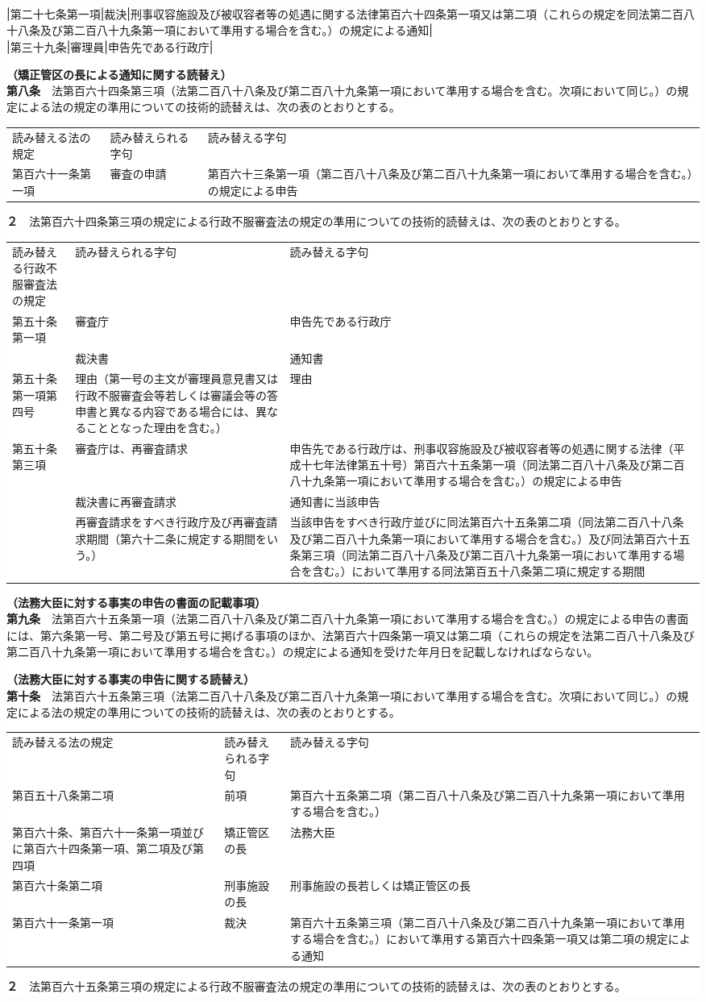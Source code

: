 |第二十七条第一項|裁決|刑事収容施設及び被収容者等の処遇に関する法律第百六十四条第一項又は第二項（これらの規定を同法第二百八十八条及び第二百八十九条第一項において準用する場合を含む。）の規定による通知|  
|第三十九条|審理員|申告先である行政庁|  
  
  
**（矯正管区の長による通知に関する読替え）**  
**第八条**　法第百六十四条第三項（法第二百八十八条及び第二百八十九条第一項において準用する場合を含む。次項において同じ。）の規定による法の規定の準用についての技術的読替えは、次の表のとおりとする。  

||||  
| --- | --- | --- |  
|読み替える法の規定|読み替えられる字句|読み替える字句|  
|第百六十一条第一項|審査の申請|第百六十三条第一項（第二百八十八条及び第二百八十九条第一項において準用する場合を含む。）の規定による申告|  
  
  
**２**　法第百六十四条第三項の規定による行政不服審査法の規定の準用についての技術的読替えは、次の表のとおりとする。  

||||  
| --- | --- | --- |  
|読み替える行政不服審査法の規定|読み替えられる字句|読み替える字句|  
|第五十条第一項|審査庁|申告先である行政庁|  
||裁決書|通知書|  
|第五十条第一項第四号|理由（第一号の主文が審理員意見書又は行政不服審査会等若しくは審議会等の答申書と異なる内容である場合には、異なることとなった理由を含む。）|理由|  
|第五十条第三項|審査庁は、再審査請求|申告先である行政庁は、刑事収容施設及び被収容者等の処遇に関する法律（平成十七年法律第五十号）第百六十五条第一項（同法第二百八十八条及び第二百八十九条第一項において準用する場合を含む。）の規定による申告|  
||裁決書に再審査請求|通知書に当該申告|  
||再審査請求をすべき行政庁及び再審査請求期間（第六十二条に規定する期間をいう。）|当該申告をすべき行政庁並びに同法第百六十五条第二項（同法第二百八十八条及び第二百八十九条第一項において準用する場合を含む。）及び同法第百六十五条第三項（同法第二百八十八条及び第二百八十九条第一項において準用する場合を含む。）において準用する同法第百五十八条第二項に規定する期間|  
  
  
**（法務大臣に対する事実の申告の書面の記載事項）**  
**第九条**　法第百六十五条第一項（法第二百八十八条及び第二百八十九条第一項において準用する場合を含む。）の規定による申告の書面には、第六条第一号、第二号及び第五号に掲げる事項のほか、法第百六十四条第一項又は第二項（これらの規定を法第二百八十八条及び第二百八十九条第一項において準用する場合を含む。）の規定による通知を受けた年月日を記載しなければならない。  
  
**（法務大臣に対する事実の申告に関する読替え）**  
**第十条**　法第百六十五条第三項（法第二百八十八条及び第二百八十九条第一項において準用する場合を含む。次項において同じ。）の規定による法の規定の準用についての技術的読替えは、次の表のとおりとする。  

||||  
| --- | --- | --- |  
|読み替える法の規定|読み替えられる字句|読み替える字句|  
|第百五十八条第二項|前項|第百六十五条第二項（第二百八十八条及び第二百八十九条第一項において準用する場合を含む。）|  
|第百六十条、第百六十一条第一項並びに第百六十四条第一項、第二項及び第四項|矯正管区の長|法務大臣|  
|第百六十条第二項|刑事施設の長|刑事施設の長若しくは矯正管区の長|  
|第百六十一条第一項|裁決|第百六十五条第三項（第二百八十八条及び第二百八十九条第一項において準用する場合を含む。）において準用する第百六十四条第一項又は第二項の規定による通知|  
  
  
**２**　法第百六十五条第三項の規定による行政不服審査法の規定の準用についての技術的読替えは、次の表のとおりとする。  
